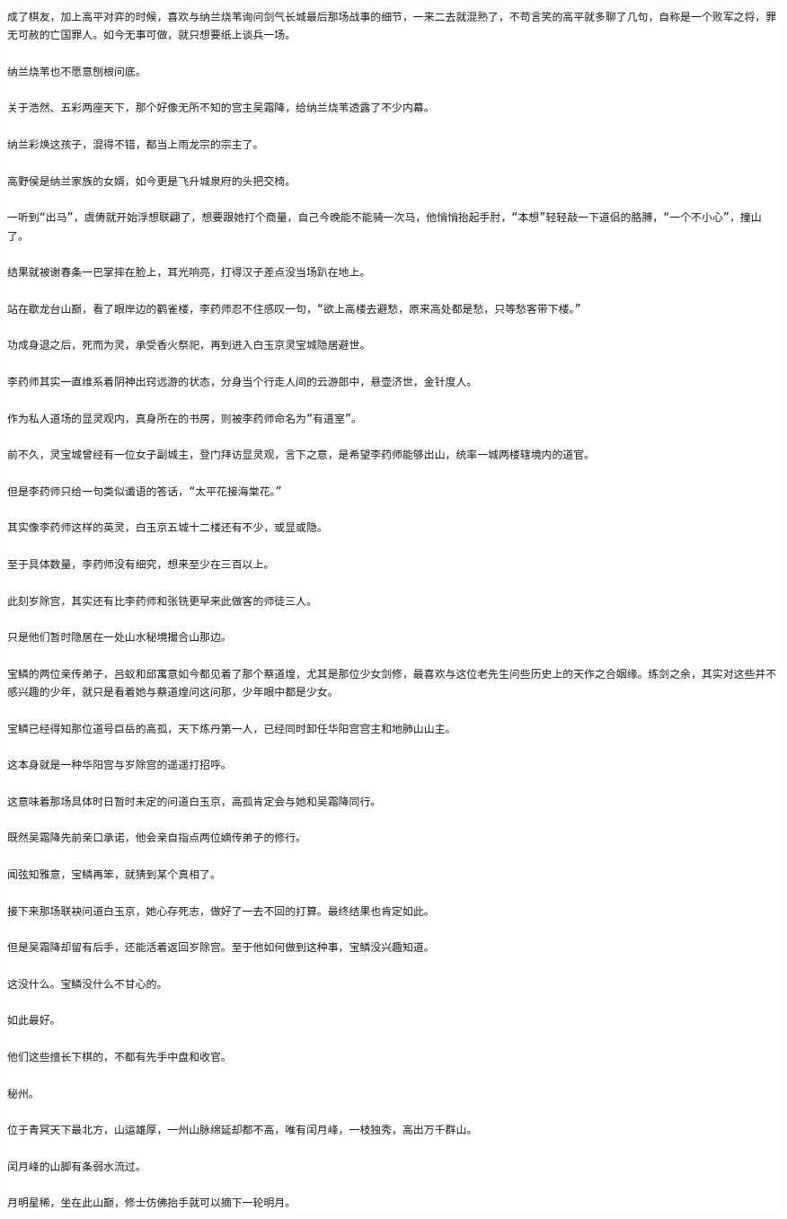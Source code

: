     成了棋友，加上高平对弈的时候，喜欢与纳兰烧苇询问剑气长城最后那场战事的细节，一来二去就混熟了，不苟言笑的高平就多聊了几句，自称是一个败军之将，罪无可赦的亡国罪人。如今无事可做，就只想要纸上谈兵一场。

    纳兰烧苇也不愿意刨根问底。

    关于浩然、五彩两座天下，那个好像无所不知的宫主吴霜降，给纳兰烧苇透露了不少内幕。

    纳兰彩焕这孩子，混得不错，都当上雨龙宗的宗主了。

    高野侯是纳兰家族的女婿，如今更是飞升城泉府的头把交椅。

    一听到“出马”，虞俦就开始浮想联翩了，想要跟她打个商量，自己今晚能不能骑一次马，他悄悄抬起手肘，“本想”轻轻敲一下道侣的胳膊，“一个不小心”，撞山了。

    结果就被谢春条一巴掌摔在脸上，耳光响亮，打得汉子差点没当场趴在地上。

    站在歇龙台山巅，看了眼岸边的鹳雀楼，李药师忍不住感叹一句，“欲上高楼去避愁，原来高处都是愁，只等愁客带下楼。”

    功成身退之后，死而为灵，承受香火祭祀，再到进入白玉京灵宝城隐居避世。

    李药师其实一直维系着阴神出窍远游的状态，分身当个行走人间的云游郎中，悬壶济世，金针度人。

    作为私人道场的显灵观内，真身所在的书房，则被李药师命名为“有道室”。

    前不久，灵宝城曾经有一位女子副城主，登门拜访显灵观，言下之意，是希望李药师能够出山，统率一城两楼辖境内的道官。

    但是李药师只给一句类似谶语的答话，“太平花接海棠花。”

    其实像李药师这样的英灵，白玉京五城十二楼还有不少，或显或隐。

    至于具体数量，李药师没有细究，想来至少在三百以上。

    此刻岁除宫，其实还有比李药师和张铣更早来此做客的师徒三人。

    只是他们暂时隐居在一处山水秘境撮合山那边。

    宝鳞的两位亲传弟子，吕蚁和邱寓意如今都见着了那个蔡道煌，尤其是那位少女剑修，最喜欢与这位老先生问些历史上的天作之合姻缘。练剑之余，其实对这些并不感兴趣的少年，就只是看着她与蔡道煌问这问那，少年眼中都是少女。

    宝鳞已经得知那位道号巨岳的高孤，天下炼丹第一人，已经同时卸任华阳宫宫主和地肺山山主。

    这本身就是一种华阳宫与岁除宫的遥遥打招呼。

    这意味着那场具体时日暂时未定的问道白玉京，高孤肯定会与她和吴霜降同行。

    既然吴霜降先前亲口承诺，他会亲自指点两位嫡传弟子的修行。

    闻弦知雅意，宝鳞再笨，就猜到某个真相了。

    接下来那场联袂问道白玉京，她心存死志，做好了一去不回的打算。最终结果也肯定如此。

    但是吴霜降却留有后手，还能活着返回岁除宫。至于他如何做到这种事，宝鳞没兴趣知道。

    这没什么。宝鳞没什么不甘心的。

    如此最好。

    他们这些擅长下棋的，不都有先手中盘和收官。

    秘州。

    位于青冥天下最北方，山运雄厚，一州山脉绵延却都不高，唯有闰月峰，一枝独秀，高出万千群山。

    闰月峰的山脚有条弱水流过。

    月明星稀，坐在此山巅，修士仿佛抬手就可以摘下一轮明月。
